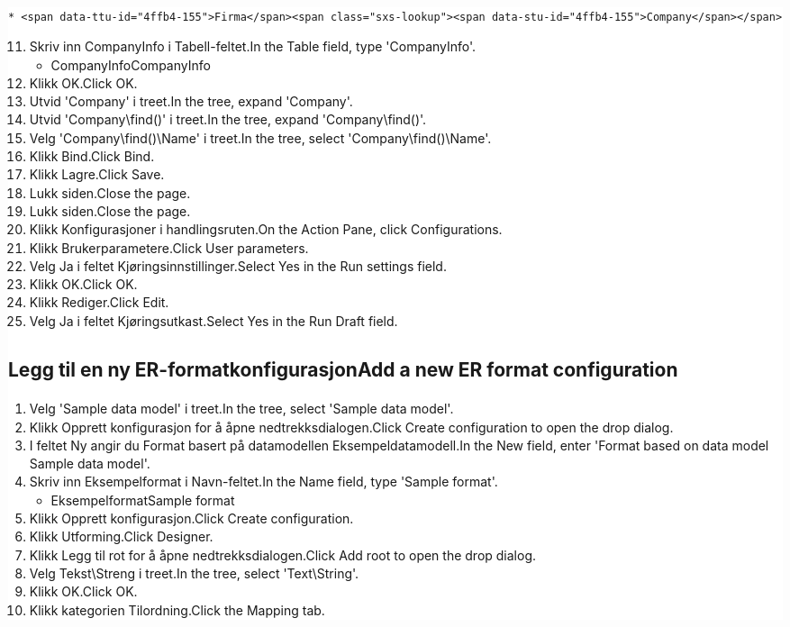     * <span data-ttu-id="4ffb4-155">Firma</span><span class="sxs-lookup"><span data-stu-id="4ffb4-155">Company</span></span>  
11. <span data-ttu-id="4ffb4-156">Skriv inn CompanyInfo i Tabell-feltet.</span><span class="sxs-lookup"><span data-stu-id="4ffb4-156">In the Table field, type 'CompanyInfo'.</span></span>
    * <span data-ttu-id="4ffb4-157">CompanyInfo</span><span class="sxs-lookup"><span data-stu-id="4ffb4-157">CompanyInfo</span></span>  
12. <span data-ttu-id="4ffb4-158">Klikk OK.</span><span class="sxs-lookup"><span data-stu-id="4ffb4-158">Click OK.</span></span>
13. <span data-ttu-id="4ffb4-159">Utvid 'Company' i treet.</span><span class="sxs-lookup"><span data-stu-id="4ffb4-159">In the tree, expand 'Company'.</span></span>
14. <span data-ttu-id="4ffb4-160">Utvid 'Company\find()' i treet.</span><span class="sxs-lookup"><span data-stu-id="4ffb4-160">In the tree, expand 'Company\find()'.</span></span>
15. <span data-ttu-id="4ffb4-161">Velg 'Company\find()\Name' i treet.</span><span class="sxs-lookup"><span data-stu-id="4ffb4-161">In the tree, select 'Company\find()\Name'.</span></span>
16. <span data-ttu-id="4ffb4-162">Klikk Bind.</span><span class="sxs-lookup"><span data-stu-id="4ffb4-162">Click Bind.</span></span>
17. <span data-ttu-id="4ffb4-163">Klikk Lagre.</span><span class="sxs-lookup"><span data-stu-id="4ffb4-163">Click Save.</span></span>
18. <span data-ttu-id="4ffb4-164">Lukk siden.</span><span class="sxs-lookup"><span data-stu-id="4ffb4-164">Close the page.</span></span>
19. <span data-ttu-id="4ffb4-165">Lukk siden.</span><span class="sxs-lookup"><span data-stu-id="4ffb4-165">Close the page.</span></span>
20. <span data-ttu-id="4ffb4-166">Klikk Konfigurasjoner i handlingsruten.</span><span class="sxs-lookup"><span data-stu-id="4ffb4-166">On the Action Pane, click Configurations.</span></span>
21. <span data-ttu-id="4ffb4-167">Klikk Brukerparametere.</span><span class="sxs-lookup"><span data-stu-id="4ffb4-167">Click User parameters.</span></span>
22. <span data-ttu-id="4ffb4-168">Velg Ja i feltet Kjøringsinnstillinger.</span><span class="sxs-lookup"><span data-stu-id="4ffb4-168">Select Yes in the Run settings field.</span></span>
23. <span data-ttu-id="4ffb4-169">Klikk OK.</span><span class="sxs-lookup"><span data-stu-id="4ffb4-169">Click OK.</span></span>
24. <span data-ttu-id="4ffb4-170">Klikk Rediger.</span><span class="sxs-lookup"><span data-stu-id="4ffb4-170">Click Edit.</span></span>
25. <span data-ttu-id="4ffb4-171">Velg Ja i feltet Kjøringsutkast.</span><span class="sxs-lookup"><span data-stu-id="4ffb4-171">Select Yes in the Run Draft field.</span></span>

## <a name="add-a-new-er-format-configuration"></a><span data-ttu-id="4ffb4-172">Legg til en ny ER-formatkonfigurasjon</span><span class="sxs-lookup"><span data-stu-id="4ffb4-172">Add a new ER format configuration</span></span>
1. <span data-ttu-id="4ffb4-173">Velg 'Sample data model' i treet.</span><span class="sxs-lookup"><span data-stu-id="4ffb4-173">In the tree, select 'Sample data model'.</span></span>
2. <span data-ttu-id="4ffb4-174">Klikk Opprett konfigurasjon for å åpne nedtrekksdialogen.</span><span class="sxs-lookup"><span data-stu-id="4ffb4-174">Click Create configuration to open the drop dialog.</span></span>
3. <span data-ttu-id="4ffb4-175">I feltet Ny angir du Format basert på datamodellen Eksempeldatamodell.</span><span class="sxs-lookup"><span data-stu-id="4ffb4-175">In the New field, enter 'Format based on data model Sample data model'.</span></span>
4. <span data-ttu-id="4ffb4-176">Skriv inn Eksempelformat i Navn-feltet.</span><span class="sxs-lookup"><span data-stu-id="4ffb4-176">In the Name field, type 'Sample format'.</span></span>
    * <span data-ttu-id="4ffb4-177">Eksempelformat</span><span class="sxs-lookup"><span data-stu-id="4ffb4-177">Sample format</span></span>  
5. <span data-ttu-id="4ffb4-178">Klikk Opprett konfigurasjon.</span><span class="sxs-lookup"><span data-stu-id="4ffb4-178">Click Create configuration.</span></span>
6. <span data-ttu-id="4ffb4-179">Klikk Utforming.</span><span class="sxs-lookup"><span data-stu-id="4ffb4-179">Click Designer.</span></span>
7. <span data-ttu-id="4ffb4-180">Klikk Legg til rot for å åpne nedtrekksdialogen.</span><span class="sxs-lookup"><span data-stu-id="4ffb4-180">Click Add root to open the drop dialog.</span></span>
8. <span data-ttu-id="4ffb4-181">Velg Tekst\Streng i treet.</span><span class="sxs-lookup"><span data-stu-id="4ffb4-181">In the tree, select 'Text\String'.</span></span>
9. <span data-ttu-id="4ffb4-182">Klikk OK.</span><span class="sxs-lookup"><span data-stu-id="4ffb4-182">Click OK.</span></span>
10. <span data-ttu-id="4ffb4-183">Klikk kategorien Tilordning.</span><span class="sxs-lookup"><span data-stu-id="4ffb4-183">Click the Mapping tab.</span></span>